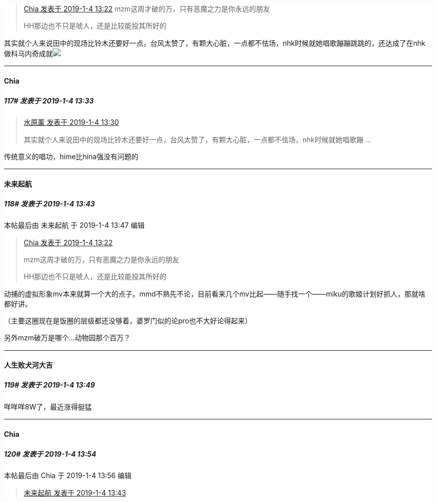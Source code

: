 
<blockquote><a href="httphttps://bbs.saraba1st.com/2b/forum.php?mod=redirect&amp;goto=findpost&amp;pid=42159359&amp;ptid=1801966" target="_blank">Chia 发表于 2019-1-4 13:22</a>
mzm这周才破的万，只有恶魔之力是你永远的朋友


HH那边也不只是唬人，还是比较能投其所好的</blockquote>
其实就个人来说田中的现场比铃木还要好一点，台风太赞了，有颗大心脏，一点都不怯场，nhk时候就她唱歌蹦蹦跳跳的，还达成了在nhk做科马内奇成就<img src="https://static.saraba1st.com/image/smiley/face2017/068.png" referrerpolicy="no-referrer">


*****

####  Chia  
##### 117#       发表于 2019-1-4 13:33


<blockquote><a href="httphttps://bbs.saraba1st.com/2b/forum.php?mod=redirect&amp;goto=findpost&amp;pid=42159438&amp;ptid=1801966" target="_blank">水原薰 发表于 2019-1-4 13:30</a>

其实就个人来说田中的现场比铃木还要好一点，台风太赞了，有颗大心脏，一点都不怯场，nhk时候就她唱歌蹦 ...</blockquote>
传统意义的唱功，hime比hina强没有问题的


*****

####  未来起航  
##### 118#       发表于 2019-1-4 13:43


 本帖最后由 未来起航 于 2019-1-4 13:47 编辑 
<blockquote><a href="httphttps://bbs.saraba1st.com/2b/forum.php?mod=redirect&amp;goto=findpost&amp;pid=42159359&amp;ptid=1801966" target="_blank">Chia 发表于 2019-1-4 13:22</a>

mzm这周才破的万，只有恶魔之力是你永远的朋友


HH那边也不只是唬人，还是比较能投其所好的</blockquote>
动捕的虚拟形象mv本来就算一个大的点子。mmd不熟先不论，目前看来几个mv比起——随手找一个——miku的歌姬计划好抓人，那就啥都好讲。

（主要这圈现在是饭圈的层级都还没够着，婆罗门似的论pro也不大好论得起来）

另外mzm破万是哪个...动物园那个百万？


*****

####  人生败犬河大吉  
##### 119#       发表于 2019-1-4 13:49


咩咩咩8W了，最近涨得挺猛


*****

####  Chia  
##### 120#       发表于 2019-1-4 13:54


 本帖最后由 Chia 于 2019-1-4 13:56 编辑 
<blockquote><a href="httphttps://bbs.saraba1st.com/2b/forum.php?mod=redirect&amp;goto=findpost&amp;pid=42159584&amp;ptid=1801966" target="_blank">未来起航 发表于 2019-1-4 13:43</a>
